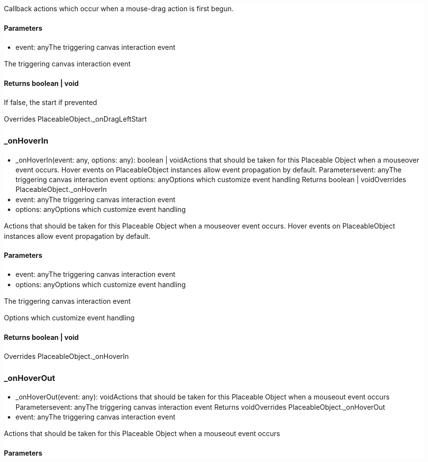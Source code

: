 Callback actions which occur when a mouse-drag action is first begun.


#### Parameters

- event: anyThe triggering canvas interaction event

The triggering canvas interaction event


#### Returns boolean | void

If false, the start if prevented

Overrides PlaceableObject._onDragLeftStart


### _onHoverIn

- _onHoverIn(event: any, options: any): boolean | voidActions that should be taken for this Placeable Object when a mouseover event occurs.
Hover events on PlaceableObject instances allow event propagation by default.
Parametersevent: anyThe triggering canvas interaction event
options: anyOptions which customize event handling
Returns boolean | voidOverrides PlaceableObject._onHoverIn
- event: anyThe triggering canvas interaction event
- options: anyOptions which customize event handling

Actions that should be taken for this Placeable Object when a mouseover event occurs.
Hover events on PlaceableObject instances allow event propagation by default.


#### Parameters

- event: anyThe triggering canvas interaction event
- options: anyOptions which customize event handling

The triggering canvas interaction event

Options which customize event handling


#### Returns boolean | void

Overrides PlaceableObject._onHoverIn


### _onHoverOut

- _onHoverOut(event: any): voidActions that should be taken for this Placeable Object when a mouseout event occurs
Parametersevent: anyThe triggering canvas interaction event
Returns voidOverrides PlaceableObject._onHoverOut
- event: anyThe triggering canvas interaction event

Actions that should be taken for this Placeable Object when a mouseout event occurs


#### Parameters
